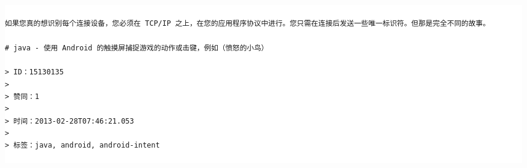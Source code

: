```

如果您真的想识别每个连接设备，您必须在 TCP/IP 之上，在您的应用程序协议中进行。您只需在连接后发送一些唯一标识符。但那是完全不同的故事。

# java - 使用 Android 的触摸屏捕捉游戏的动作或击键，例如（愤怒的小鸟）

> ID：15130135
> 
> 赞同：1
> 
> 时间：2013-02-28T07:46:21.053
> 
> 标签：java, android, android-intent

